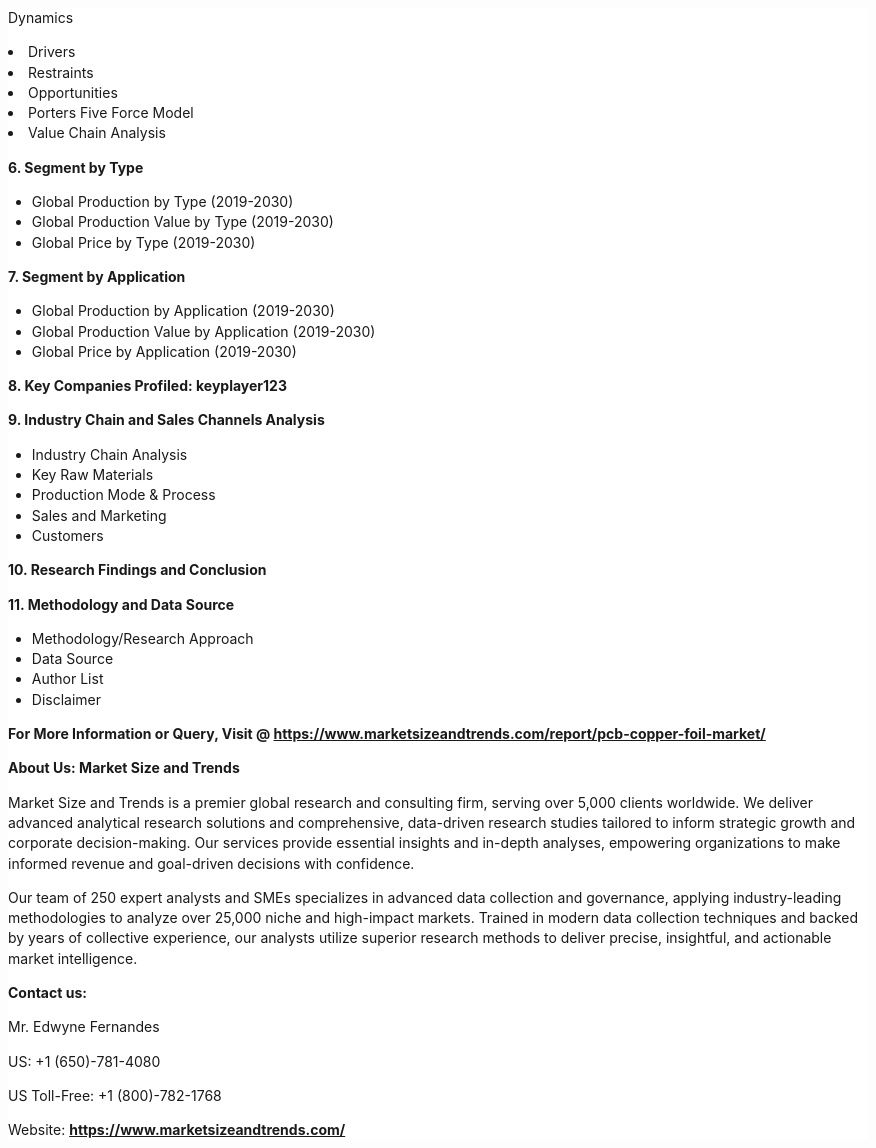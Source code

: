 Dynamics</li><li>Drivers</li><li>Restraints</li><li>Opportunities</li><li>Porters Five Force Model</li><li>Value Chain Analysis&nbsp;</li></ul><p><strong>6. Segment by Type</strong></p><ul><li>Global Production by Type (2019-2030)</li><li>Global Production Value by Type (2019-2030)</li><li>Global Price by Type (2019-2030)</li></ul><p><strong>7. Segment by Application</strong></p><ul><li>Global Production by Application (2019-2030)</li><li>Global Production Value by Application (2019-2030)</li><li>Global Price by Application (2019-2030)</li></ul><p><strong>8. Key Companies Profiled: keyplayer123</strong></p><p><strong>9. Industry Chain and Sales Channels Analysis</strong></p><ul><li>Industry Chain Analysis</li><li>Key Raw Materials</li><li>Production Mode &amp; Process</li><li>Sales and Marketing</li><li>Customers</li></ul><p><strong>10. Research Findings and Conclusion</strong></p><p><strong>11. Methodology and Data Source</strong></p><ul><li>Methodology/Research Approach</li><li>Data Source</li><li>Author List</li><li>Disclaimer</li></ul></p><p><strong>For More Information or Query, Visit @ <a href="https://www.marketsizeandtrends.com/report/pcb-copper-foil-market/">https://www.marketsizeandtrends.com/report/pcb-copper-foil-market/</a></strong></p><p><strong>About Us: Market Size and Trends</strong></p><p>Market Size and Trends is a premier global research and consulting firm, serving over 5,000 clients worldwide. We deliver advanced analytical research solutions and comprehensive, data-driven research studies tailored to inform strategic growth and corporate decision-making. Our services provide essential insights and in-depth analyses, empowering organizations to make informed revenue and goal-driven decisions with confidence.</p><p>Our team of 250 expert analysts and SMEs specializes in advanced data collection and governance, applying industry-leading methodologies to analyze over 25,000 niche and high-impact markets. Trained in modern data collection techniques and backed by years of collective experience, our analysts utilize superior research methods to deliver precise, insightful, and actionable market intelligence.</p><p><strong>Contact us:</strong></p><p>Mr. Edwyne Fernandes</p><p>US: +1 (650)-781-4080</p><p>US Toll-Free: +1 (800)-782-1768</p><p>Website: <strong><a href="https://www.marketsizeandtrends.com/">https://www.marketsizeandtrends.com/</a></strong></p>
